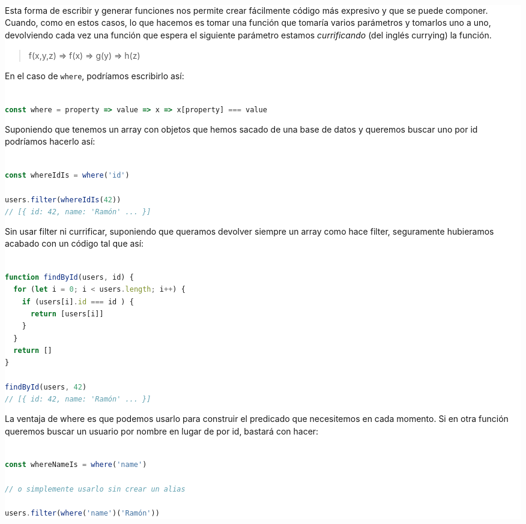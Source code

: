 Esta forma de escribir y generar funciones nos permite crear fácilmente código más expresivo y que se puede componer. Cuando, como en estos casos, lo que hacemos es tomar una función que tomaría varios parámetros y tomarlos uno a uno, devolviendo cada vez una función que espera el siguiente parámetro estamos _currificando_ (del inglés currying) la función.

> f(x,y,z) => f(x) => g(y) => h(z)

En el caso de `where`, podríamos escribirlo así:

```javascript

const where = property => value => x => x[property] === value


```

Suponiendo que tenemos un array con objetos que hemos sacado de una base de datos y queremos buscar uno por id podríamos hacerlo así:

```javascript

const whereIdIs = where('id')

users.filter(whereIdIs(42))
// [{ id: 42, name: 'Ramón' ... }]

```

Sin usar filter ni currificar, suponiendo que queramos devolver siempre un array como hace filter, seguramente hubieramos acabado con un código tal que así:

```javascript

function findById(users, id) {
  for (let i = 0; i < users.length; i++) {
    if (users[i].id === id ) {
      return [users[i]]
    }
  }
  return []
}

findById(users, 42)
// [{ id: 42, name: 'Ramón' ... }]

```

La ventaja de where es que podemos usarlo para construir el predicado que necesitemos en cada momento. Si en otra función queremos buscar un usuario por nombre en lugar de por id, bastará con hacer:

```javascript

const whereNameIs = where('name')

// o simplemente usarlo sin crear un alias

users.filter(where('name')('Ramón'))

```
